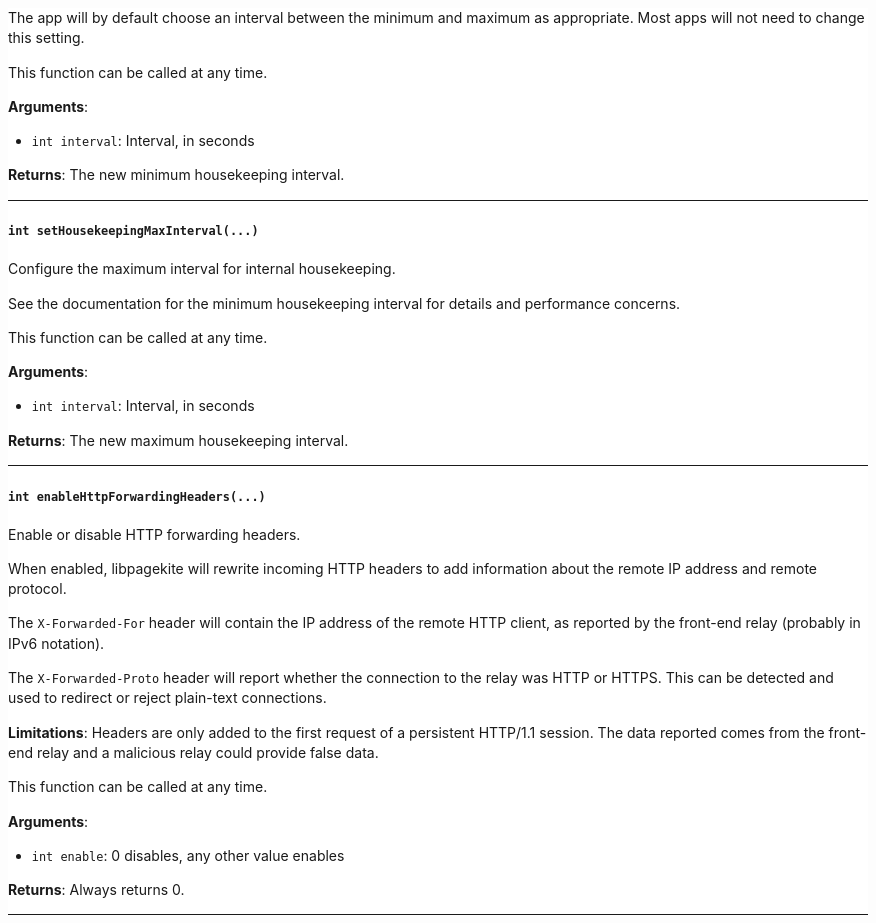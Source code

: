 The app will by default choose an interval between the minimum
and maximum as appropriate. Most apps will not need to change
this setting.

This function can be called at any time.

**Arguments**:

   * `int interval`: Interval, in seconds

**Returns**: The new minimum housekeeping interval.


<a                                             name="stHskpngMxIntrvl"><hr></a>

#### `int setHousekeepingMaxInterval(...)`

Configure the maximum interval for internal housekeeping.

See the documentation for the minimum housekeeping interval for
details and performance concerns.

This function can be called at any time.

**Arguments**:

   * `int interval`: Interval, in seconds

**Returns**: The new maximum housekeeping interval.


<a                                           name="nblHttpFrwrdngHdrs"><hr></a>

#### `int enableHttpForwardingHeaders(...)`

Enable or disable HTTP forwarding headers.

When enabled, libpagekite will rewrite incoming HTTP headers to
add information about the remote IP address and remote protocol.

The `X-Forwarded-For` header will contain the IP address of the
remote HTTP client, as reported by the front-end relay (probably
in IPv6 notation).

The `X-Forwarded-Proto` header will report whether the connection
to the relay was HTTP or HTTPS. This can be detected and used
to redirect or reject plain-text connections.

**Limitations**: Headers are only added to the first request of
a persistent HTTP/1.1 session. The data reported comes from the
front-end relay and a malicious relay could provide false data.

This function can be called at any time.

**Arguments**:

   * `int enable`: 0 disables, any other value enables

**Returns**: Always returns 0.


<a                                                     name="nblFkPng"><hr></a>
